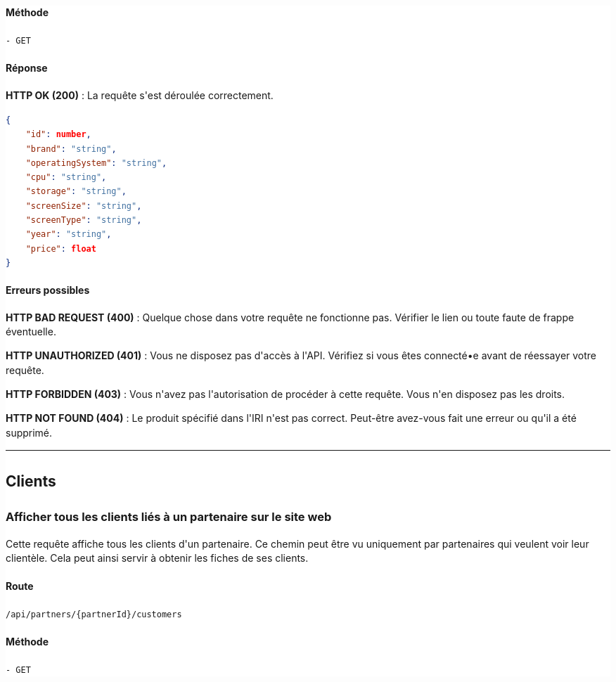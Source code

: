 #### Méthode
```
- GET
```

#### Réponse

**HTTP OK (200)** : La requête s'est déroulée correctement.

```json
{
    "id": number,
    "brand": "string",
    "operatingSystem": "string",
    "cpu": "string",
    "storage": "string",
    "screenSize": "string",
    "screenType": "string",
    "year": "string",
    "price": float
}
```

#### Erreurs possibles
**HTTP BAD REQUEST (400)** : Quelque chose dans votre requête ne fonctionne pas. Vérifier le lien ou toute faute de frappe éventuelle.

**HTTP UNAUTHORIZED (401)** : Vous ne disposez pas d'accès à l'API. Vérifiez si vous êtes connecté•e avant de réessayer votre requête.

**HTTP FORBIDDEN (403)** : Vous n'avez pas l'autorisation de procéder à cette requête. Vous n'en disposez pas les droits.

**HTTP NOT FOUND (404)** : Le produit spécifié dans l'IRI n'est pas correct. Peut-être avez-vous fait une erreur ou qu'il a été supprimé.

---

## Clients
### Afficher tous les clients liés à un partenaire sur le site web

Cette requête affiche tous les clients d'un partenaire. Ce chemin peut être vu uniquement par partenaires qui veulent voir leur clientèle. Cela peut ainsi servir à obtenir les fiches de ses clients.

#### Route
```
/api/partners/{partnerId}/customers
```

#### Méthode
```
- GET
```
